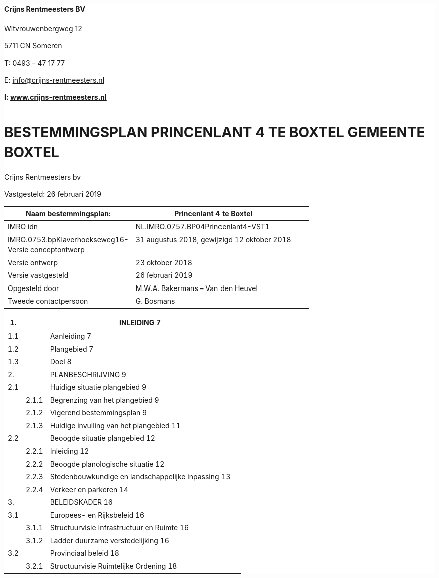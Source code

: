 #### **Crijns Rentmeesters BV**

Witvrouwenbergweg 12

5711 CN Someren

T: 0493 – 47 17 77

E: info@crijns-rentmeesters.nl

**I: www.crijns-rentmeesters.nl**

# BESTEMMINGSPLAN **PRINCENLANT 4 TE BOXTEL**  GEMEENTE BOXTEL

Crijns Rentmeesters bv

Vastgesteld: 26 februari 2019

| Naam bestemmingsplan:                                   | Princenlant 4 te Boxtel                     |  |  |
|---------------------------------------------------------|---------------------------------------------|--|--|
| IMRO idn                                                | NL.IMRO.0757.BP04Princenlant4-VST1          |  |  |
| IMRO.0753.bpKlaverhoekseweg16-<br>Versie conceptontwerp | 31 augustus 2018, gewijzigd 12 oktober 2018 |  |  |
| Versie ontwerp                                          | 23 oktober 2018                             |  |  |
| Versie vastgesteld                                      | 26 februari 2019                            |  |  |
| Opgesteld door                                          | M.W.A. Bakermans – Van den Heuvel           |  |  |
| Tweede contactpersoon                                   | G. Bosmans                                  |  |  |

| 1.  |       | INLEIDING  7                                                                      |  |
|-----|-------|-----------------------------------------------------------------------------------|--|
| 1.1 |       | Aanleiding  7                                                                     |  |
| 1.2 |       | Plangebied  7                                                                     |  |
| 1.3 |       | Doel 8                                                                            |  |
| 2.  |       | PLANBESCHRIJVING  9                                                               |  |
| 2.1 |       | Huidige situatie plangebied  9                                                    |  |
|     | 2.1.1 | Begrenzing van het plangebied  9                                                  |  |
|     | 2.1.2 | Vigerend bestemmingsplan  9                                                       |  |
|     | 2.1.3 | Huidige invulling van het plangebied  11                                          |  |
| 2.2 |       | Beoogde situatie plangebied  12                                                   |  |
|     | 2.2.1 | Inleiding  12                                                                     |  |
|     | 2.2.2 | Beoogde planologische situatie  12                                                |  |
|     | 2.2.3 | Stedenbouwkundige en landschappelijke inpassing  13                               |  |
|     | 2.2.4 | Verkeer en parkeren  14                                                           |  |
| 3.  |       | BELEIDSKADER  16                                                                  |  |
| 3.1 |       | Europees- en Rijksbeleid  16                                                      |  |
|     | 3.1.1 | Structuurvisie Infrastructuur en Ruimte  16                                       |  |
|     | 3.1.2 | Ladder duurzame verstedelijking  16                                               |  |
| 3.2 |       | Provinciaal beleid  18                                                            |  |
|     | 3.2.1 | Structuurvisie Ruimtelijke Ordening  18                                           |  |